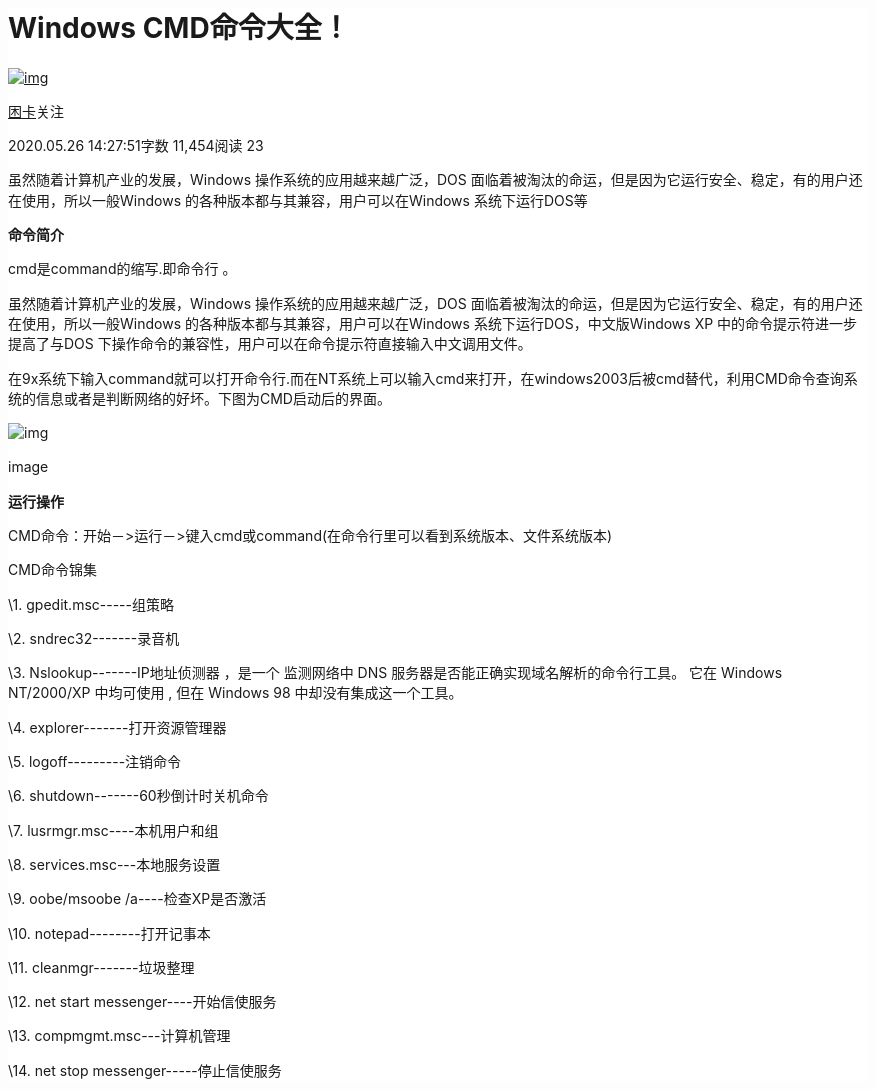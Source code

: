 # Windows CMD命令大全！

[![img](https://upload.jianshu.io/users/upload_avatars/4035828/3c10536b3225?imageMogr2/auto-orient/strip|imageView2/1/w/96/h/96/format/webp)](https://www.jianshu.com/u/8358f9b9b2dd)

[困卡](https://www.jianshu.com/u/8358f9b9b2dd)关注

2020.05.26 14:27:51字数 11,454阅读 23

虽然随着计算机产业的发展，Windows 操作系统的应用越来越广泛，DOS 面临着被淘汰的命运，但是因为它运行安全、稳定，有的用户还在使用，所以一般Windows 的各种版本都与其兼容，用户可以在Windows 系统下运行DOS等

**命令简介**

cmd是command的缩写.即命令行 。

虽然随着计算机产业的发展，Windows 操作系统的应用越来越广泛，DOS 面临着被淘汰的命运，但是因为它运行安全、稳定，有的用户还在使用，所以一般Windows 的各种版本都与其兼容，用户可以在Windows 系统下运行DOS，中文版Windows XP 中的命令提示符进一步提高了与DOS 下操作命令的兼容性，用户可以在命令提示符直接输入中文调用文件。

在9x系统下输入command就可以打开命令行.而在NT系统上可以输入cmd来打开，在windows2003后被cmd替代，利用CMD命令查询系统的信息或者是判断网络的好坏。下图为CMD启动后的界面。

![img](https://upload-images.jianshu.io/upload_images/4035828-b871f2784eae31d6.png?imageMogr2/auto-orient/strip|imageView2/2/w/668/format/webp)

image

**运行操作**

CMD命令：开始－>运行－>键入cmd或command(在命令行里可以看到系统版本、文件系统版本)

CMD命令锦集

\1. gpedit.msc-----组策略

\2. sndrec32-------录音机

\3. Nslookup-------IP地址侦测器 ，是一个 监测网络中 DNS 服务器是否能正确实现域名解析的命令行工具。 它在 Windows NT/2000/XP 中均可使用 , 但在 Windows 98 中却没有集成这一个工具。

\4. explorer-------打开资源管理器

\5. logoff---------注销命令

\6. shutdown-------60秒倒计时关机命令

\7. lusrmgr.msc----本机用户和组

\8. services.msc---本地服务设置

\9. oobe/msoobe /a----检查XP是否激活

\10. notepad--------打开记事本

\11. cleanmgr-------垃圾整理

\12. net start messenger----开始信使服务

\13. compmgmt.msc---计算机管理

\14. net stop messenger-----停止信使服务

